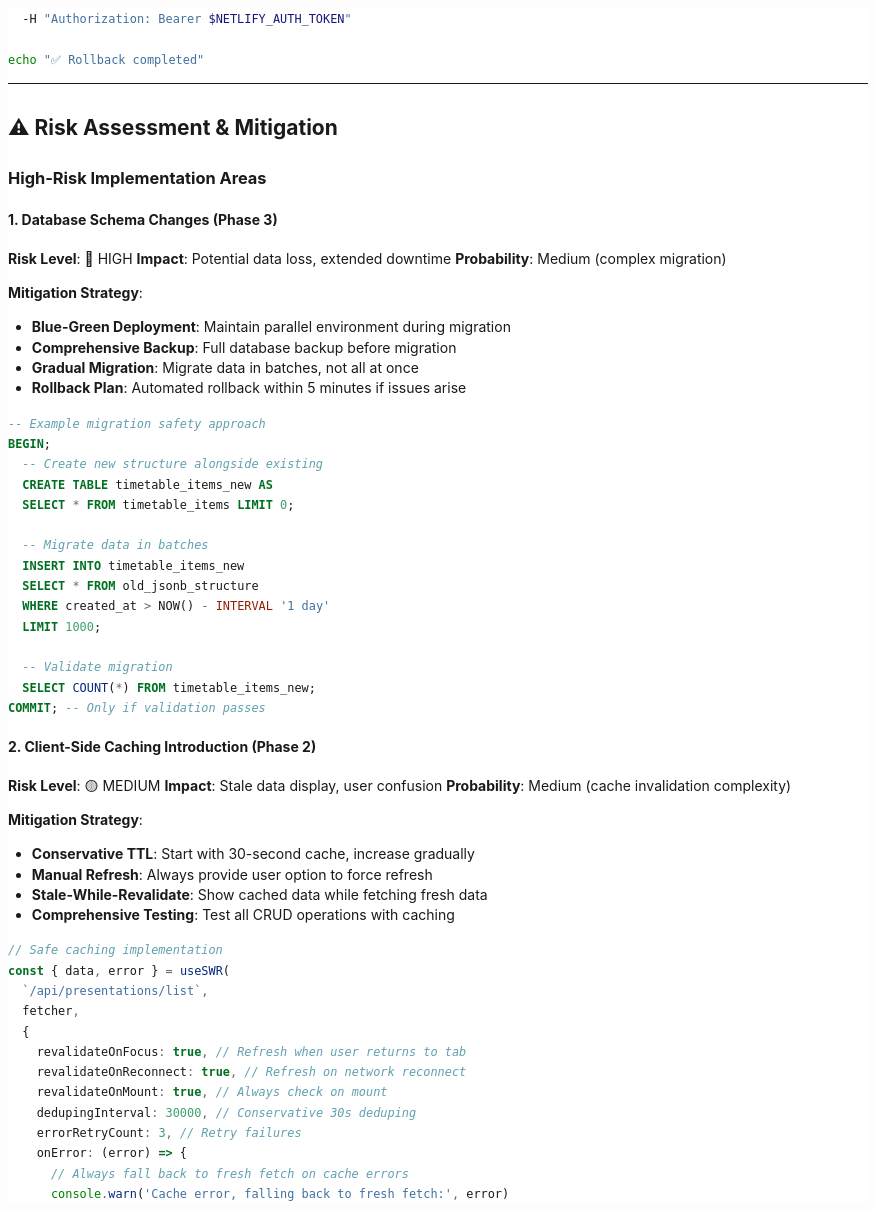 ```bash
  -H "Authorization: Bearer $NETLIFY_AUTH_TOKEN"

echo "✅ Rollback completed"
```

---

## ⚠️ Risk Assessment & Mitigation

### High-Risk Implementation Areas

#### 1. Database Schema Changes (Phase 3)
**Risk Level**: 🔴 HIGH
**Impact**: Potential data loss, extended downtime
**Probability**: Medium (complex migration)

**Mitigation Strategy**:
- **Blue-Green Deployment**: Maintain parallel environment during migration
- **Comprehensive Backup**: Full database backup before migration
- **Gradual Migration**: Migrate data in batches, not all at once
- **Rollback Plan**: Automated rollback within 5 minutes if issues arise

```sql
-- Example migration safety approach
BEGIN;
  -- Create new structure alongside existing
  CREATE TABLE timetable_items_new AS
  SELECT * FROM timetable_items LIMIT 0;

  -- Migrate data in batches
  INSERT INTO timetable_items_new
  SELECT * FROM old_jsonb_structure
  WHERE created_at > NOW() - INTERVAL '1 day'
  LIMIT 1000;

  -- Validate migration
  SELECT COUNT(*) FROM timetable_items_new;
COMMIT; -- Only if validation passes
```

#### 2. Client-Side Caching Introduction (Phase 2)
**Risk Level**: 🟡 MEDIUM
**Impact**: Stale data display, user confusion
**Probability**: Medium (cache invalidation complexity)

**Mitigation Strategy**:
- **Conservative TTL**: Start with 30-second cache, increase gradually
- **Manual Refresh**: Always provide user option to force refresh
- **Stale-While-Revalidate**: Show cached data while fetching fresh data
- **Comprehensive Testing**: Test all CRUD operations with caching

```typescript
// Safe caching implementation
const { data, error } = useSWR(
  `/api/presentations/list`,
  fetcher,
  {
    revalidateOnFocus: true, // Refresh when user returns to tab
    revalidateOnReconnect: true, // Refresh on network reconnect
    revalidateOnMount: true, // Always check on mount
    dedupingInterval: 30000, // Conservative 30s deduping
    errorRetryCount: 3, // Retry failures
    onError: (error) => {
      // Always fall back to fresh fetch on cache errors
      console.warn('Cache error, falling back to fresh fetch:', error)
```